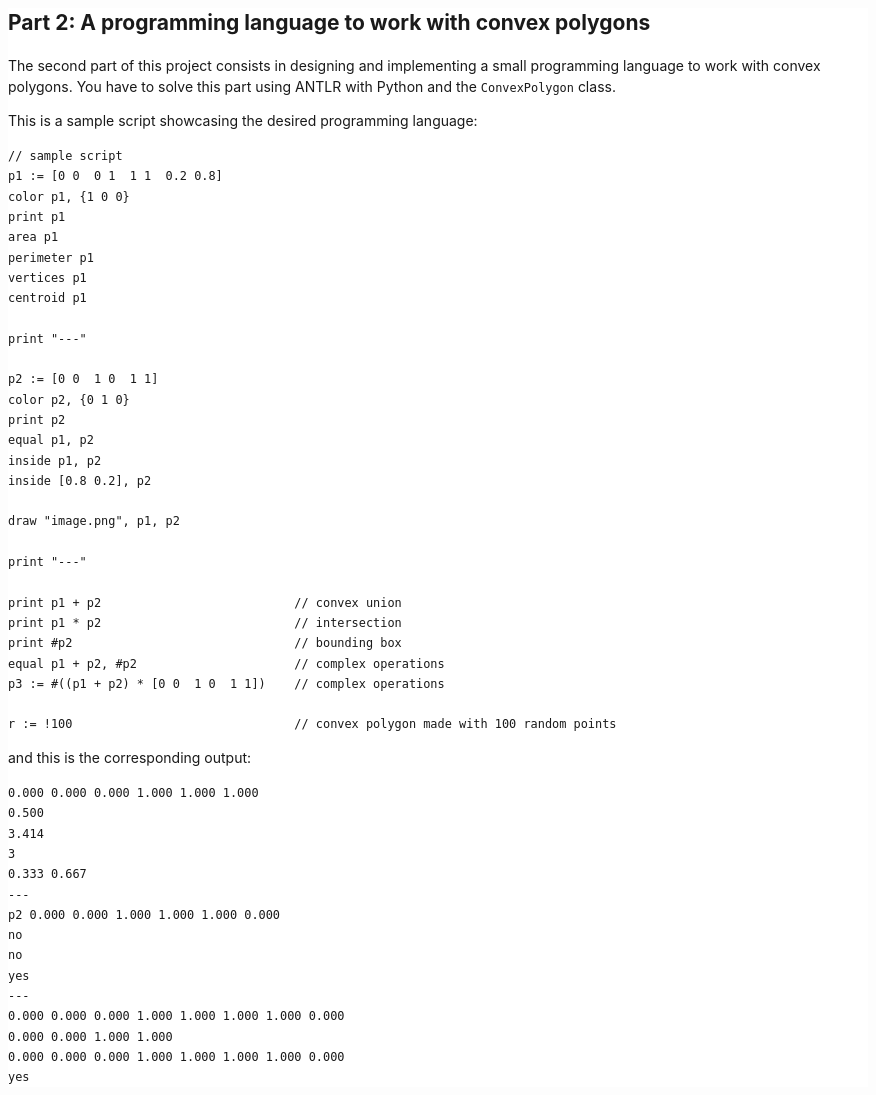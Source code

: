 

## Part 2: A programming language to work with convex polygons

The second part of this project consists in designing and implementing
a small programming language to work with convex polygons. You have
to solve this part using ANTLR with Python and the `ConvexPolygon` class.

This is a sample script showcasing the desired programming language:

```
// sample script
p1 := [0 0  0 1  1 1  0.2 0.8]
color p1, {1 0 0}
print p1
area p1
perimeter p1
vertices p1
centroid p1

print "---"

p2 := [0 0  1 0  1 1]
color p2, {0 1 0}
print p2
equal p1, p2
inside p1, p2
inside [0.8 0.2], p2

draw "image.png", p1, p2

print "---"

print p1 + p2                           // convex union
print p1 * p2                           // intersection
print #p2                               // bounding box
equal p1 + p2, #p2                      // complex operations
p3 := #((p1 + p2) * [0 0  1 0  1 1])    // complex operations

r := !100                               // convex polygon made with 100 random points
```

and this is the corresponding output:

```
0.000 0.000 0.000 1.000 1.000 1.000
0.500
3.414
3
0.333 0.667
---
p2 0.000 0.000 1.000 1.000 1.000 0.000
no
no
yes
---
0.000 0.000 0.000 1.000 1.000 1.000 1.000 0.000
0.000 0.000 1.000 1.000
0.000 0.000 0.000 1.000 1.000 1.000 1.000 0.000
yes
```
